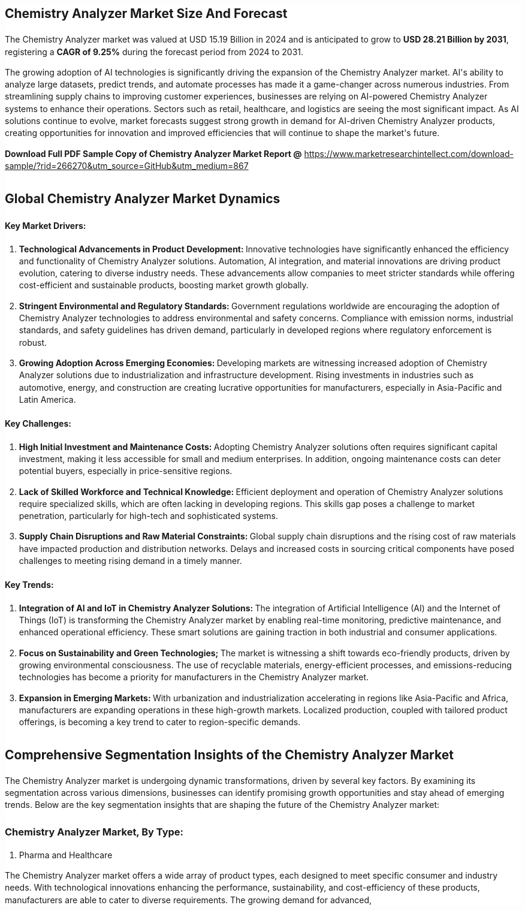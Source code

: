 <h2>Chemistry Analyzer Market Size And Forecast</h2><p>The Chemistry Analyzer market was valued at USD 15.19 Billion in 2024 and is anticipated to grow to <strong>USD 28.21 Billion by 2031</strong>, registering a <strong>CAGR of 9.25%</strong> during the forecast period from 2024 to 2031.</p><p>The growing adoption of AI technologies is significantly driving the expansion of the Chemistry Analyzer market. AI's ability to analyze large datasets, predict trends, and automate processes has made it a game-changer across numerous industries. From streamlining supply chains to improving customer experiences, businesses are relying on AI-powered Chemistry Analyzer systems to enhance their operations. Sectors such as retail, healthcare, and logistics are seeing the most significant impact. As AI solutions continue to evolve, market forecasts suggest strong growth in demand for AI-driven Chemistry Analyzer products, creating opportunities for innovation and improved efficiencies that will continue to shape the market's future.</p><p><strong>Download Full PDF Sample Copy of Chemistry Analyzer Market Report @</strong>&nbsp;<a href="https://www.marketresearchintellect.com/download-sample/?rid=266270&amp;utm_source=GitHub&amp;utm_medium=867">https://www.marketresearchintellect.com/download-sample/?rid=266270&amp;utm_source=GitHub&amp;utm_medium=867</a></p><h2>Global Chemistry Analyzer Market Dynamics</h2><h4><strong>Key Market Drivers:</strong></h4><ol><li><p><strong>Technological Advancements in Product Development:&nbsp;</strong>Innovative technologies have significantly enhanced the efficiency and functionality of Chemistry Analyzer solutions. Automation, AI integration, and material innovations are driving product evolution, catering to diverse industry needs. These advancements allow companies to meet stricter standards while offering cost-efficient and sustainable products, boosting market growth globally.</p></li><li><p><strong>Stringent Environmental and Regulatory Standards:&nbsp;</strong>Government regulations worldwide are encouraging the adoption of Chemistry Analyzer technologies to address environmental and safety concerns. Compliance with emission norms, industrial standards, and safety guidelines has driven demand, particularly in developed regions where regulatory enforcement is robust.</p></li><li><p><strong>Growing Adoption Across Emerging Economies:&nbsp;</strong>Developing markets are witnessing increased adoption of Chemistry Analyzer solutions due to industrialization and infrastructure development. Rising investments in industries such as automotive, energy, and construction are creating lucrative opportunities for manufacturers, especially in Asia-Pacific and Latin America.</p></li></ol><h4><strong>Key Challenges:</strong></h4><ol><li><p><strong>High Initial Investment and Maintenance Costs:&nbsp;</strong>Adopting Chemistry Analyzer solutions often requires significant capital investment, making it less accessible for small and medium enterprises. In addition, ongoing maintenance costs can deter potential buyers, especially in price-sensitive regions.</p></li><li><p><strong>Lack of Skilled Workforce and Technical Knowledge:&nbsp;</strong>Efficient deployment and operation of Chemistry Analyzer solutions require specialized skills, which are often lacking in developing regions. This skills gap poses a challenge to market penetration, particularly for high-tech and sophisticated systems.</p></li><li><p><strong>Supply Chain Disruptions and Raw Material Constraints:&nbsp;</strong>Global supply chain disruptions and the rising cost of raw materials have impacted production and distribution networks. Delays and increased costs in sourcing critical components have posed challenges to meeting rising demand in a timely manner.</p></li></ol><h4><strong>Key Trends:</strong></h4><ol><li><p><strong>Integration of AI and IoT in Chemistry Analyzer Solutions:&nbsp;</strong>The integration of Artificial Intelligence (AI) and the Internet of Things (IoT) is transforming the Chemistry Analyzer market by enabling real-time monitoring, predictive maintenance, and enhanced operational efficiency. These smart solutions are gaining traction in both industrial and consumer applications.</p></li><li><p><strong>Focus on Sustainability and Green Technologies;&nbsp;</strong>The market is witnessing a shift towards eco-friendly products, driven by growing environmental consciousness. The use of recyclable materials, energy-efficient processes, and emissions-reducing technologies has become a priority for manufacturers in the Chemistry Analyzer market.</p></li><li><p><strong>Expansion in Emerging Markets:&nbsp;</strong>With urbanization and industrialization accelerating in regions like Asia-Pacific and Africa, manufacturers are expanding operations in these high-growth markets. Localized production, coupled with tailored product offerings, is becoming a key trend to cater to region-specific demands.</p></li></ol><div class="article-main__content" data-test-id="publishing-text-block"><h2>Comprehensive Segmentation Insights of the Chemistry Analyzer Market</h2><p>The Chemistry Analyzer market is undergoing dynamic transformations, driven by several key factors. By examining its segmentation across various dimensions, businesses can identify promising growth opportunities and stay ahead of emerging trends. Below are the key segmentation insights that are shaping the future of the Chemistry Analyzer market:</p><h3><strong>Chemistry Analyzer Market, By Type:<br /></strong></h3><ol><li>Pharma and Healthcare</li></ol><p>The Chemistry Analyzer market offers a wide array of product types, each designed to meet specific consumer and industry needs. With technological innovations enhancing the performance, sustainability, and cost-efficiency of these products, manufacturers are able to cater to diverse requirements. The growing demand for advanced,